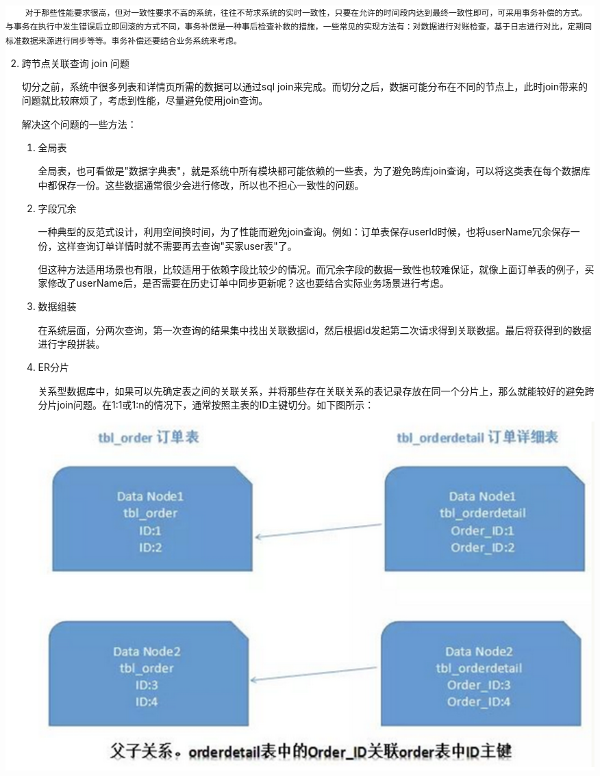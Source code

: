         对于那些性能要求很高，但对一致性要求不高的系统，往往不苛求系统的实时一致性，只要在允许的时间段内达到最终一致性即可，可采用事务补偿的方式。与事务在执行中发生错误后立即回滚的方式不同，事务补偿是一种事后检查补救的措施，一些常见的实现方法有：对数据进行对账检查，基于日志进行对比，定期同标准数据来源进行同步等等。事务补偿还要结合业务系统来考虑。

    
2. 跨节点关联查询 join 问题
    
    切分之前，系统中很多列表和详情页所需的数据可以通过sql join来完成。而切分之后，数据可能分布在不同的节点上，此时join带来的问题就比较麻烦了，考虑到性能，尽量避免使用join查询。

    解决这个问题的一些方法：

    1. 全局表

        全局表，也可看做是"数据字典表"，就是系统中所有模块都可能依赖的一些表，为了避免跨库join查询，可以将这类表在每个数据库中都保存一份。这些数据通常很少会进行修改，所以也不担心一致性的问题。

    2. 字段冗余
    
        一种典型的反范式设计，利用空间换时间，为了性能而避免join查询。例如：订单表保存userId时候，也将userName冗余保存一份，这样查询订单详情时就不需要再去查询"买家user表"了。

        但这种方法适用场景也有限，比较适用于依赖字段比较少的情况。而冗余字段的数据一致性也较难保证，就像上面订单表的例子，买家修改了userName后，是否需要在历史订单中同步更新呢？这也要结合实际业务场景进行考虑。

    3. 数据组装
    
        在系统层面，分两次查询，第一次查询的结果集中找出关联数据id，然后根据id发起第二次请求得到关联数据。最后将获得到的数据进行字段拼装。

    4. ER分片
    
        关系型数据库中，如果可以先确定表之间的关联关系，并将那些存在关联关系的表记录存放在同一个分片上，那么就能较好的避免跨分片join问题。在1:1或1:n的情况下，通常按照主表的ID主键切分。如下图所示：

        ![](db/db-trouble-join-er.png)
